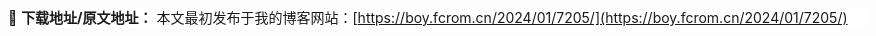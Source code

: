 📖 **下载地址/原文地址：** 本文最初发布于我的博客网站：[https://boy.fcrom.cn/2024/01/7205/](https://boy.fcrom.cn/2024/01/7205/)
